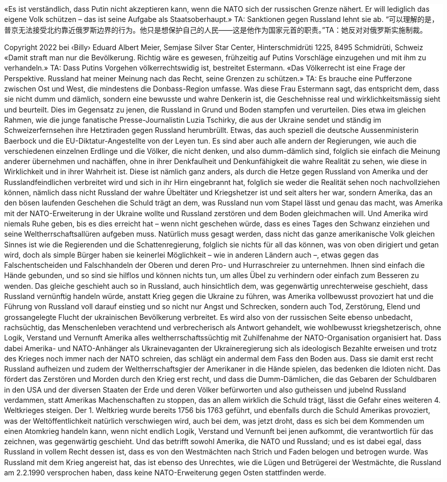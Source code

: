 «Es ist verständlich, dass Putin nicht akzeptieren kann, wenn die NATO sich der russischen Grenze nähert. Er will lediglich das eigene Volk schützen – das ist seine Aufgabe als Staatsoberhaupt.» TA: Sanktionen gegen Russland lehnt sie ab.
“可以理解的是，普京无法接受北约靠近俄罗斯边界的行为。他只是想保护自己的人民——这是他作为国家元首的职责。”TA：她反对对俄罗斯实施制裁。

Copyright 2022 bei ‹Billy› Eduard Albert Meier, Semjase Silver Star Center, Hinterschmidrüti 1225, 8495 Schmidrüti, Schweiz «Damit straft man nur die Bevölkerung. Richtig wäre es gewesen, frühzeitig auf Putins Vorschläge einzugehen und mit ihm zu verhandeln.» TA: Dass Putins Vorgehen völkerrechtswidig ist, bestreitet Estermann. «Das Völkerrecht ist eine Frage der Perspektive. Russland hat meiner Meinung nach das Recht, seine Grenzen zu schützen.» TA: Es brauche eine Pufferzone zwischen Ost und West, die mindestens die Donbass-Region umfasse. Was diese Frau Estermann sagt, das entspricht dem, dass sie nicht dumm und dämlich, sondern eine bewusste und wahre Denkerin ist, die Geschehnisse real und wirklichkeitsmässig sieht und beurteilt. Dies im Gegensatz zu jenen, die Russland in Grund und Boden stampfen und verurteilen. Dies etwa im gleichen Rahmen, wie die junge fanatische Presse-Journalistin Luzia Tschirky, die aus der Ukraine sendet und ständig im Schweizerfernsehen ihre Hetztiraden gegen Russland herumbrüllt. Etwas, das auch speziell die deutsche Aussenministerin Baerbock und die EU-Diktatur-Angestellte von der Leyen tun. Es sind aber auch alle andern der Regierungen, wie auch die verschiedenen einzelnen Erdlinge und die Völker, die nicht denken, und also dumm-dämlich sind, folglich sie einfach die Meinung anderer übernehmen und nachäffen, ohne in ihrer Denkfaulheit und Denkunfähigkeit die wahre Realität zu sehen, wie diese in Wirklichkeit und in ihrer Wahrheit ist. Diese ist nämlich ganz anders, als durch die Hetze gegen Russland von Amerika und der Russlandfeindlichen verbreitet wird und sich in ihr Hirn eingebrannt hat, folglich sie weder die Realität sehen noch nachvollziehen können, nämlich dass nicht Russland der wahre Übeltäter und Kriegshetzer ist und seit alters her war, sondern Amerika, das an den bösen laufenden Geschehen die Schuld trägt an dem, was Russland nun vom Stapel lässt und genau das macht, was Amerika mit der NATO-Erweiterung in der Ukraine wollte und Russland zerstören und dem Boden gleichmachen will. Und Amerika wird niemals Ruhe geben, bis es dies erreicht hat – wenn nicht geschehen würde, dass es eines Tages den Schwanz einziehen und seine Weltherrschaftsallüren aufgeben muss. Natürlich muss gesagt werden, dass nicht das ganze amerikanische Volk gleichen Sinnes ist wie die Regierenden und die Schattenregierung, folglich sie nichts für all das können, was von oben dirigiert und getan wird, doch als simple Bürger haben sie keinerlei Möglichkeit – wie in anderen Ländern auch –, etwas gegen das Falschentscheiden und Falschhandeln der Oberen und deren Pro- und Hurraschreier zu unternehmen. Ihnen sind einfach die Hände gebunden, und so sind sie hilflos und können nichts tun, um alles Übel zu verhindern oder einfach zum Besseren zu wenden. Das gleiche geschieht auch so in Russland, auch hinsichtlich dem, was gegenwärtig unrechterweise geschieht, dass Russland vernünftig handeln würde, anstatt Krieg gegen die Ukraine zu führen, was Amerika vollbewusst provoziert hat und die Führung von Russland voll darauf einstieg und so nicht nur Angst und Schrecken, sondern auch Tod, Zerstörung, Elend und grossangelegte Flucht der ukrainischen Bevölkerung verbreitet. Es wird also von der russischen Seite ebenso unbedacht, rachsüchtig, das Menschenleben verachtend und verbrecherisch als Antwort gehandelt, wie wohlbewusst kriegshetzerisch, ohne Logik, Verstand und Vernunft Amerika alles weltherrschaftssüchtig mit Zuhilfenahme der NATO-Organisation organisiert hat. Dass dabei Amerika- und NATO-Anhänger als Ukrainevaganten der Ukraineregierung sich als ideologisch Bezahlte erweisen und trotz des Krieges noch immer nach der NATO schreien, das schlägt ein andermal dem Fass den Boden aus. Dass sie damit erst recht Russland aufheizen und zudem der Weltherrschaftsgier der Amerikaner in die Hände spielen, das bedenken die Idioten nicht. Das fördert das Zerstören und Morden durch den Krieg erst recht, und dass die Dumm-Dämlichen, die das Gebaren der Schuldbaren in den USA und der diversen Staaten der Erde und deren Völker befürworten und also gutheissen und jubelnd Russland verdammen, statt Amerikas Machenschaften zu stoppen, das an allem wirklich die Schuld trägt, lässt die Gefahr eines weiteren 4. Weltkrieges steigen. Der 1. Weltkrieg wurde bereits 1756 bis 1763 geführt, und ebenfalls durch die Schuld Amerikas provoziert, was der Weltöffentlichkeit natürlich verschwiegen wird, auch bei dem, was jetzt droht, dass es sich bei dem Kommenden um einen Atomkrieg handeln kann, wenn nicht endlich Logik, Verstand und Vernunft bei jenen aufkommt, die verantwortlich für das zeichnen, was gegenwärtig geschieht. Und das betrifft sowohl Amerika, die NATO und Russland; und es ist dabei egal, dass Russland in vollem Recht dessen ist, dass es von den Westmächten nach Strich und Faden belogen und betrogen wurde. Was Russland mit dem Krieg angereist hat, das ist ebenso des Unrechtes, wie die Lügen und Betrügerei der Westmächte, die Russland am 2.2.1990 versprochen haben, dass keine NATO-Erweiterung gegen Osten stattfinden werde.